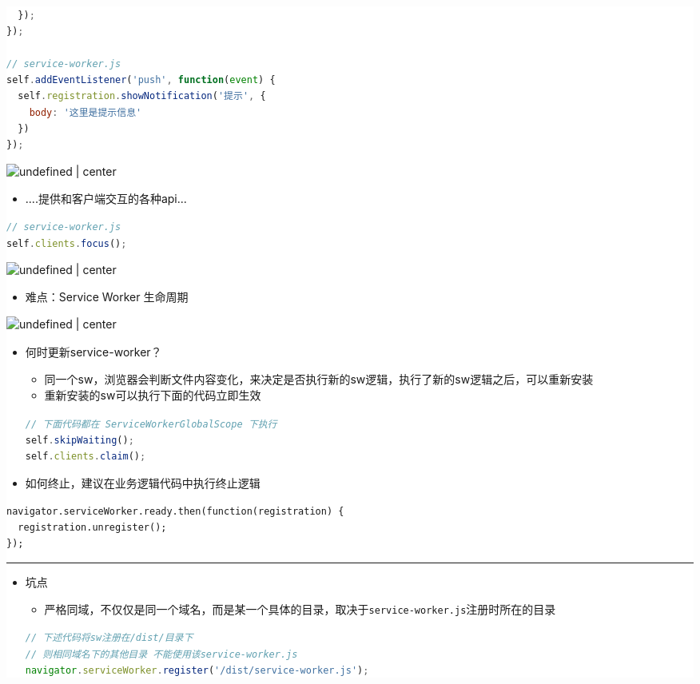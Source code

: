 ```javascript
  });
});

// service-worker.js
self.addEventListener('push', function(event) {
  self.registration.showNotification('提示', {
    body: '这里是提示信息'
  })
});
```

![undefined | center](https://private-alipayobjects.alipay.com/alipay-rmsdeploy-image/skylark/png/b602d6c4-5ea5-421e-9745-95e25915e64f.png "")


* ....提供和客户端交互的各种api...


```javascript
// service-worker.js
self.clients.focus();
```

![undefined | center](https://private-alipayobjects.alipay.com/alipay-rmsdeploy-image/skylark/png/c4f8ada4-0e1f-4f97-b491-a16f06ac3e59.png "")


* 难点：Service Worker 生命周期


![undefined | center](https://private-alipayobjects.alipay.com/alipay-rmsdeploy-image/skylark/png/07a3668c-613a-489e-a9e7-01270ec12095.png "")


* 何时更新service-worker？
  * 同一个sw，浏览器会判断文件内容变化，来决定是否执行新的sw逻辑，执行了新的sw逻辑之后，可以重新安装
  * 重新安装的sw可以执行下面的代码立即生效

 
  ```javascript
  // 下面代码都在 ServiceWorkerGlobalScope 下执行
  self.skipWaiting();
  self.clients.claim();
  ```
 
* 如何终止，建议在业务逻辑代码中执行终止逻辑


```
navigator.serviceWorker.ready.then(function(registration) {
  registration.unregister();
});
```

---


* 坑点
  * 严格同域，不仅仅是同一个域名，而是某一个具体的目录，取决于`service-worker.js`注册时所在的目录

 
  ```javascript
  // 下述代码将sw注册在/dist/目录下
  // 则相同域名下的其他目录 不能使用该service-worker.js
  navigator.serviceWorker.register('/dist/service-worker.js');
  ```
 